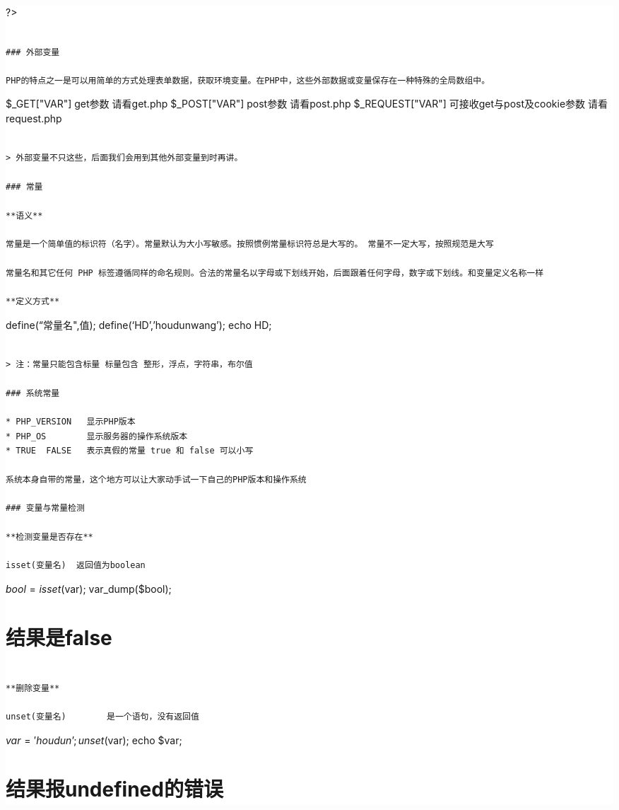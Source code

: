 ?> 
```

### 外部变量

PHP的特点之一是可以用简单的方式处理表单数据，获取环境变量。在PHP中，这些外部数据或变量保存在一种特殊的全局数组中。

```
$_GET["VAR"]  		get参数 请看get.php
$_POST["VAR"]		post参数 请看post.php
$_REQUEST["VAR"] 	可接收get与post及cookie参数 请看request.php
```

> 外部变量不只这些，后面我们会用到其他外部变量到时再讲。

### 常量

**语义**

常量是一个简单值的标识符（名字）。常量默认为大小写敏感。按照惯例常量标识符总是大写的。 常量不一定大写，按照规范是大写
​	
常量名和其它任何 PHP 标签遵循同样的命名规则。合法的常量名以字母或下划线开始，后面跟着任何字母，数字或下划线。和变量定义名称一样

**定义方式** 

```
define(“常量名",值); 
define(‘HD’,’houdunwang’);
echo HD;
```

> 注：常量只能包含标量 标量包含 整形，浮点，字符串，布尔值

### 系统常量 

* PHP_VERSION 	显示PHP版本
* PHP_OS   		显示服务器的操作系统版本 
* TRUE 	FALSE 	表示真假的常量 true 和 false 可以小写

系统本身自带的常量，这个地方可以让大家动手试一下自己的PHP版本和操作系统

### 变量与常量检测

**检测变量是否存在**

isset(变量名)	返回值为boolean

```
$bool = isset($var);
var_dump($bool);
# 结果是false
```

**删除变量**

unset(变量名)        是一个语句，没有返回值

```
$var = 'houdun’; 
unset($var); 
echo $var; 
# 结果报undefined的错误